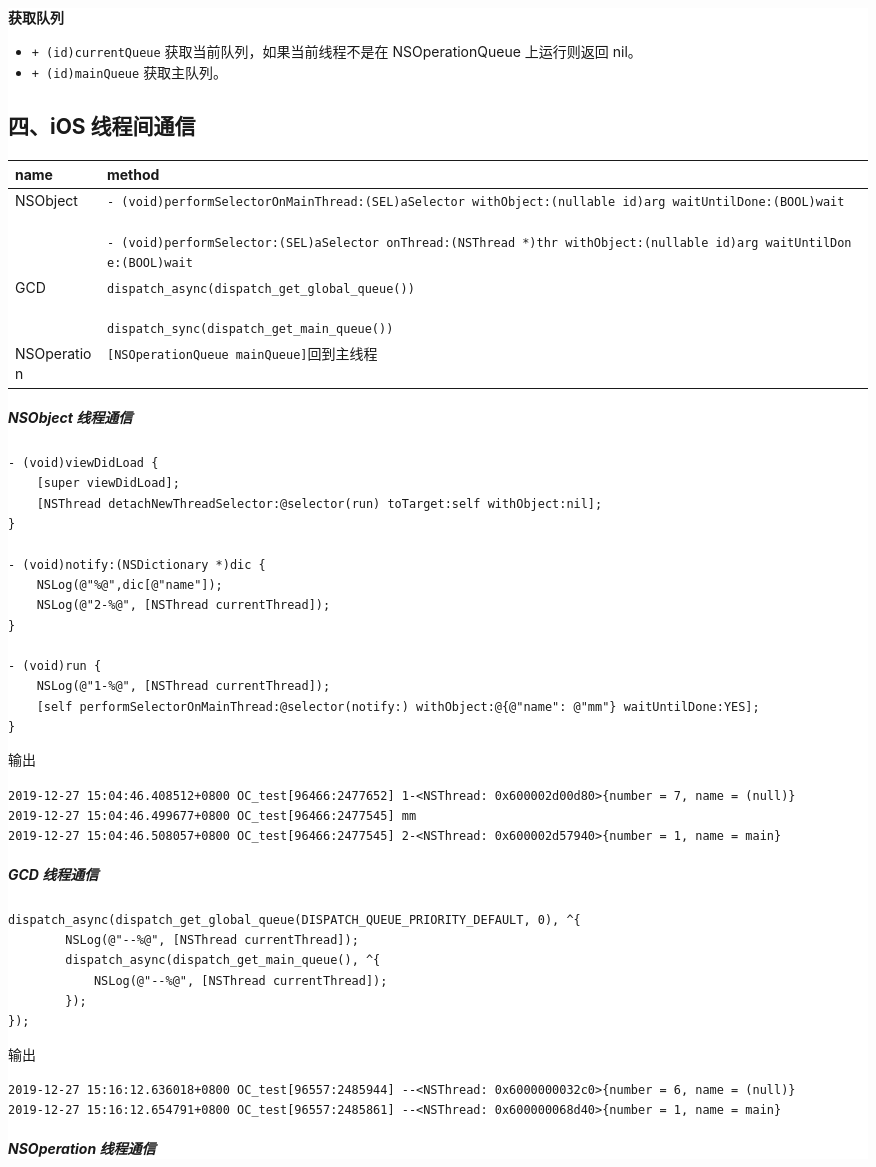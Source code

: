 **获取队列**

* `+ (id)currentQueue` 获取当前队列，如果当前线程不是在 NSOperationQueue 上运行则返回 nil。
* `+ (id)mainQueue` 获取主队列。




## 四、iOS 线程间通信
| name | method |
| :------- |:-------|
| NSObject | `- (void)performSelectorOnMainThread:(SEL)aSelector withObject:(nullable id)arg waitUntilDone:(BOOL)wait`<br><br>`- (void)performSelector:(SEL)aSelector onThread:(NSThread *)thr withObject:(nullable id)arg waitUntilDone:(BOOL)wait` |
| GCD | `dispatch_async(dispatch_get_global_queue())`<br><br> `dispatch_sync(dispatch_get_main_queue())` |
| NSOperation | `[NSOperationQueue mainQueue]`回到主线程 |

##### NSObject 线程通信
```objc
- (void)viewDidLoad {
    [super viewDidLoad];
    [NSThread detachNewThreadSelector:@selector(run) toTarget:self withObject:nil];
}

- (void)notify:(NSDictionary *)dic {
    NSLog(@"%@",dic[@"name"]);
    NSLog(@"2-%@", [NSThread currentThread]);
}

- (void)run {
    NSLog(@"1-%@", [NSThread currentThread]);
    [self performSelectorOnMainThread:@selector(notify:) withObject:@{@"name": @"mm"} waitUntilDone:YES];
}
```
输出
```objc
2019-12-27 15:04:46.408512+0800 OC_test[96466:2477652] 1-<NSThread: 0x600002d00d80>{number = 7, name = (null)}
2019-12-27 15:04:46.499677+0800 OC_test[96466:2477545] mm
2019-12-27 15:04:46.508057+0800 OC_test[96466:2477545] 2-<NSThread: 0x600002d57940>{number = 1, name = main}
```

##### GCD 线程通信
```objc
dispatch_async(dispatch_get_global_queue(DISPATCH_QUEUE_PRIORITY_DEFAULT, 0), ^{
        NSLog(@"--%@", [NSThread currentThread]);
        dispatch_async(dispatch_get_main_queue(), ^{
            NSLog(@"--%@", [NSThread currentThread]);
        });
});
```
输出
```objc
2019-12-27 15:16:12.636018+0800 OC_test[96557:2485944] --<NSThread: 0x6000000032c0>{number = 6, name = (null)}
2019-12-27 15:16:12.654791+0800 OC_test[96557:2485861] --<NSThread: 0x600000068d40>{number = 1, name = main}
```
##### NSOperation 线程通信
